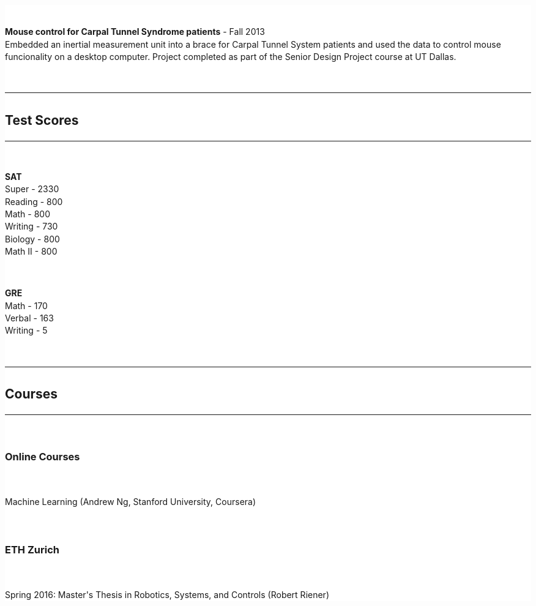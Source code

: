 <br>

**Mouse control for Carpal Tunnel Syndrome patients** - Fall 2013  
Embedded an inertial measurement unit into a brace for Carpal Tunnel System patients and used the data to control mouse funcionality on a desktop computer. Project completed as part of the Senior Design Project course at UT Dallas.  

<br>

***

## Test Scores

***

<br>

**SAT**   
Super - 2330  
Reading - 800  
Math - 800   
Writing - 730  
Biology - 800  
Math II - 800  

<br>

**GRE**  
Math - 170  
Verbal - 163  
Writing - 5  

<br>

***

## Courses

***

<br>

### Online Courses

<br>

Machine Learning (Andrew Ng, Stanford University, Coursera)  

<br>

### ETH Zurich

<br>

Spring 2016: 
Master's Thesis in Robotics, Systems, and Controls (Robert Riener)  
